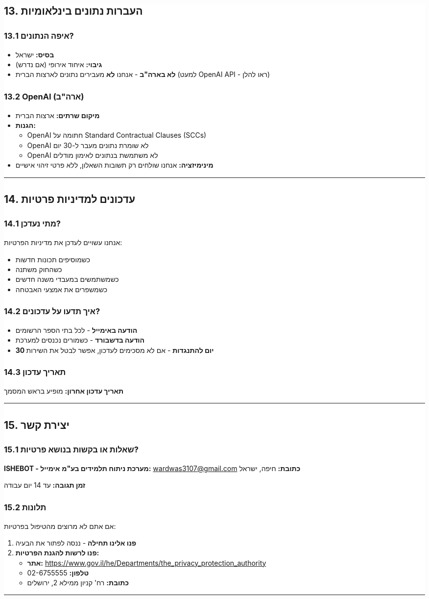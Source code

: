 
## 13. העברות נתונים בינלאומיות

### 13.1 איפה הנתונים?
- **בסיס:** ישראל
- **גיבוי:** איחוד אירופי (אם נדרש)
- **לא בארה"ב** - אנחנו **לא** מעבירים נתונים לארצות הברית (למעט OpenAI API - ראו להלן)

### 13.2 OpenAI (ארה"ב)
- **מיקום שרתים:** ארצות הברית
- **הגנות:**
  - OpenAI חתומה על Standard Contractual Clauses (SCCs)
  - OpenAI לא שומרת נתונים מעבר ל-30 יום
  - OpenAI לא משתמשת בנתונים לאימון מודלים
- **מינימיזציה:** אנחנו שולחים רק תשובות השאלון, ללא פרטי זיהוי אישיים

---

## 14. עדכונים למדיניות פרטיות

### 14.1 מתי נעדכן?
אנחנו עשויים לעדכן את מדיניות הפרטיות:
- כשמוסיפים תכונות חדשות
- כשהחוק משתנה
- כשמשתמשים במעבדי משנה חדשים
- כשמשפרים את אמצעי האבטחה

### 14.2 איך תדעו על עדכונים?
- **הודעה באימייל** - לכל בתי הספר הרשומים
- **הודעה בדשבורד** - כשמורים נכנסים למערכת
- **30 יום להתנגדות** - אם לא מסכימים לעדכון, אפשר לבטל את השירות

### 14.3 תאריך עדכון
**תאריך עדכון אחרון:** מופיע בראש המסמך

---

## 15. יצירת קשר

### 15.1 שאלות או בקשות בנושא פרטיות?

**ISHEBOT - מערכת ניתוח תלמידים בע"מ**
**אימייל:** wardwas3107@gmail.com
**כתובת:** חיפה, ישראל

**זמן תגובה:** עד 14 יום עבודה

### 15.2 תלונות
אם אתם לא מרוצים מהטיפול בפרטיות:
1. **פנו אלינו תחילה** - ננסה לפתור את הבעיה
2. **פנו לרשות להגנת הפרטיות:**
   - **אתר:** https://www.gov.il/he/Departments/the_privacy_protection_authority
   - **טלפון:** 02-6755555
   - **כתובת:** רח' קניון ממילא 2, ירושלים

---